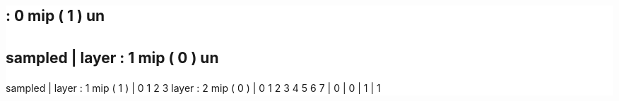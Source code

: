 :
0
mip
(
1
)
un
-
sampled
|
layer
:
1
mip
(
0
)
un
-
sampled
|
layer
:
1
mip
(
1
)
|
0
1
2
3
layer
:
2
mip
(
0
)
|
0
1
2
3
4
5
6
7
|
0
|
0
|
1
|
1